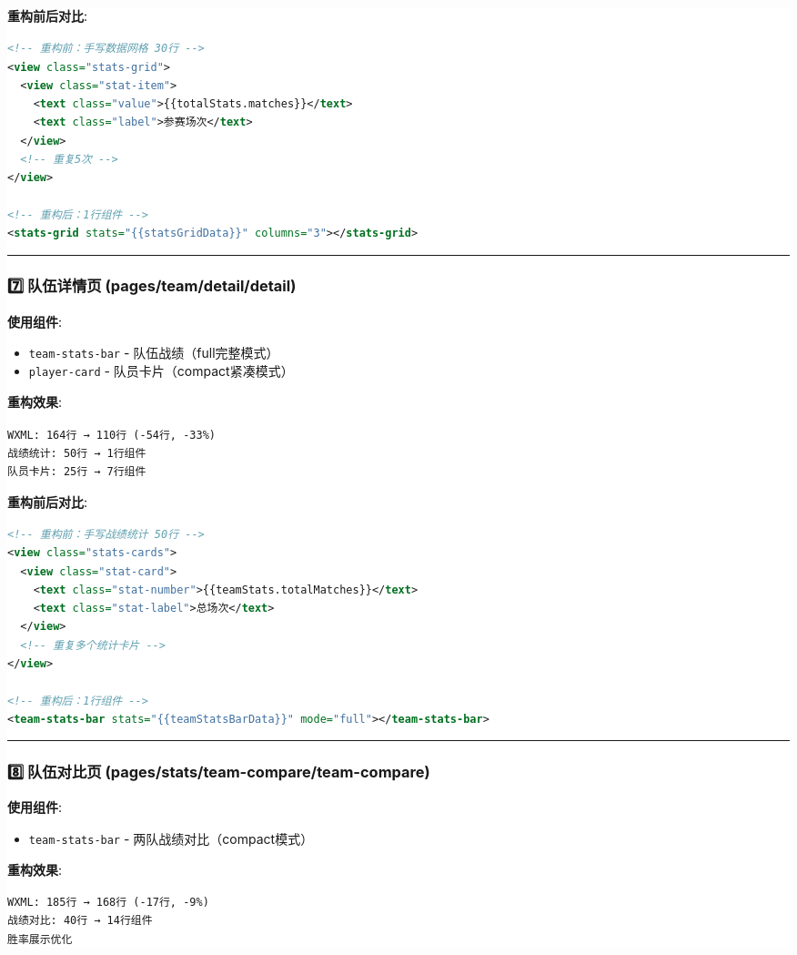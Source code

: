 **重构前后对比**:
```xml
<!-- 重构前：手写数据网格 30行 -->
<view class="stats-grid">
  <view class="stat-item">
    <text class="value">{{totalStats.matches}}</text>
    <text class="label">参赛场次</text>
  </view>
  <!-- 重复5次 -->
</view>

<!-- 重构后：1行组件 -->
<stats-grid stats="{{statsGridData}}" columns="3"></stats-grid>
```

---

### 7️⃣ 队伍详情页 (pages/team/detail/detail)

**使用组件**:
- `team-stats-bar` - 队伍战绩（full完整模式）
- `player-card` - 队员卡片（compact紧凑模式）

**重构效果**:
```
WXML: 164行 → 110行 (-54行, -33%)
战绩统计: 50行 → 1行组件
队员卡片: 25行 → 7行组件
```

**重构前后对比**:
```xml
<!-- 重构前：手写战绩统计 50行 -->
<view class="stats-cards">
  <view class="stat-card">
    <text class="stat-number">{{teamStats.totalMatches}}</text>
    <text class="stat-label">总场次</text>
  </view>
  <!-- 重复多个统计卡片 -->
</view>

<!-- 重构后：1行组件 -->
<team-stats-bar stats="{{teamStatsBarData}}" mode="full"></team-stats-bar>
```

---

### 8️⃣ 队伍对比页 (pages/stats/team-compare/team-compare)

**使用组件**:
- `team-stats-bar` - 两队战绩对比（compact模式）

**重构效果**:
```
WXML: 185行 → 168行 (-17行, -9%)
战绩对比: 40行 → 14行组件
胜率展示优化
```
